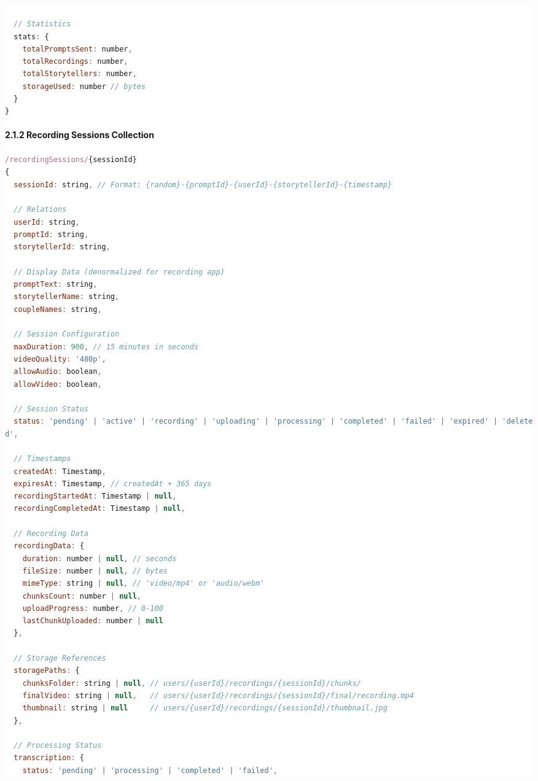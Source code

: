 ```javascript
  
  // Statistics
  stats: {
    totalPromptsSent: number,
    totalRecordings: number,
    totalStorytellers: number,
    storageUsed: number // bytes
  }
}
```

#### 2.1.2 Recording Sessions Collection
```javascript
/recordingSessions/{sessionId}
{
  sessionId: string, // Format: {random}-{promptId}-{userId}-{storytellerId}-{timestamp}
  
  // Relations
  userId: string,
  promptId: string,
  storytellerId: string,
  
  // Display Data (denormalized for recording app)
  promptText: string,
  storytellerName: string,
  coupleNames: string,
  
  // Session Configuration
  maxDuration: 900, // 15 minutes in seconds
  videoQuality: '480p',
  allowAudio: boolean,
  allowVideo: boolean,
  
  // Session Status
  status: 'pending' | 'active' | 'recording' | 'uploading' | 'processing' | 'completed' | 'failed' | 'expired' | 'deleted',
  
  // Timestamps
  createdAt: Timestamp,
  expiresAt: Timestamp, // createdAt + 365 days
  recordingStartedAt: Timestamp | null,
  recordingCompletedAt: Timestamp | null,
  
  // Recording Data
  recordingData: {
    duration: number | null, // seconds
    fileSize: number | null, // bytes
    mimeType: string | null, // 'video/mp4' or 'audio/webm'
    chunksCount: number | null,
    uploadProgress: number, // 0-100
    lastChunkUploaded: number | null
  },
  
  // Storage References
  storagePaths: {
    chunksFolder: string | null, // users/{userId}/recordings/{sessionId}/chunks/
    finalVideo: string | null,   // users/{userId}/recordings/{sessionId}/final/recording.mp4
    thumbnail: string | null     // users/{userId}/recordings/{sessionId}/thumbnail.jpg
  },
  
  // Processing Status
  transcription: {
    status: 'pending' | 'processing' | 'completed' | 'failed',
```